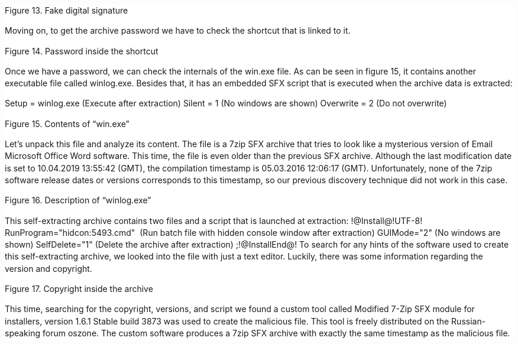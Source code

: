 




Figure 13. Fake digital signature


Moving on, to get the archive password we have to check the shortcut that is linked to it.    






Figure 14. Password inside the shortcut


Once we have a password, we can check the internals of the win.exe file. As can be seen in figure 15, it contains another executable file called winlog.exe. Besides that, it has an embedded SFX script that is executed when the archive data is extracted:

Setup = winlog.exe (Execute after extraction)
Silent = 1 (No windows are shown)
Overwrite = 2 (Do not overwrite)







Figure 15. Contents of “win.exe”


Let’s unpack this file and analyze its content.
The file is a 7zip SFX archive that tries to look like a mysterious version of Email Microsoft Office Word software. This time, the file is even older than the previous SFX archive. Although the last modification date is set to 10.04.2019 13:55:42 (GMT), the compilation timestamp is 05.03.2016 12:06:17 (GMT). Unfortunately, none of the 7zip software release dates or versions corresponds to this timestamp, so our previous discovery technique did not work in this case.






Figure 16. Description of “winlog.exe”


This self-extracting archive contains two files and a script that is launched at extraction:
!@Install@!UTF-8!
RunProgram="hidcon:5493.cmd"  (Run batch file with hidden console window after extraction)
GUIMode="2" (No windows are shown)
SelfDelete="1" (Delete the archive after extraction)
;!@InstallEnd@!
To search for any hints of the software used to create this self-extracting archive, we looked into the file with just a text editor. Luckily, there was some information regarding the version and copyright.






Figure 17. Copyright inside the archive


This time, searching for the copyright, versions, and script we found a custom tool called Modified 7-Zip SFX module for installers, version 1.6.1 Stable build 3873 was used to create the malicious file. This tool is freely distributed on the Russian-speaking forum oszone. The custom software produces a 7zip SFX archive with exactly the same timestamp as the malicious file.
